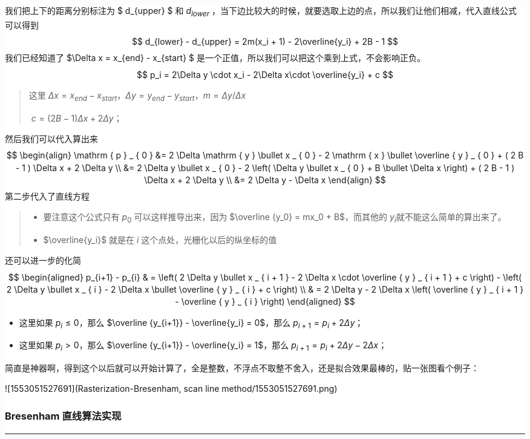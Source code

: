 

我们把上下的距离分别标注为 $ d_{upper} $ 和 $d_{lower}$ ，当下边比较大的时候，就要选取上边的点，所以我们让他们相减，代入直线公式可以得到
$$
d_{lower} - d_{upper} = 2m(x_i + 1) - 2\overline{y_i} + 2B - 1
$$
我们已经知道了 $\Delta x = x_{end} - x_{start} $ 是一个正值，所以我们可以把这个乘到上式，不会影响正负。
$$
p_i = 2\Delta y \cdot x_i - 2\Delta x\cdot \overline{y_i} + c
$$

> 这里 $\Delta x= x_{end} - x_{start}， \Delta y = y_{end} - y_{start}，m=\Delta y/ \Delta x$
>
> ​		$c=(2B-1)\Delta x + 2 \Delta y$；

然后我们可以代入算出来
$$
\begin{align}
\mathrm { p } _ { 0 } &= 2 \Delta \mathrm { y } \bullet x _ { 0 } - 2 \mathrm { x } \bullet \overline { y } _ { 0 } + ( 2 B - 1 ) \Delta x + 2 \Delta y \\
&= 2 \Delta y \bullet x _ { 0 } - 2 \left( \Delta y \bullet x _ { 0 } + B \bullet \Delta x \right) + ( 2 B - 1 ) \Delta x + 2 \Delta y \\
&= 2 \Delta y - \Delta x
\end{align}
$$
第二步代入了直线方程

> * 要注意这个公式只有 $p_0​$ 可以这样推导出来，因为 $\overline {y_0} = mx_0 + B​$，而其他的 $y_i​$ 就不能这么简单的算出来了。
>
> *  $\overline{y_i}$ 就是在 $i$ 这个点处，光栅化以后的纵坐标的值

还可以进一步的化简
$$
\begin{aligned} p_{i+1} - p_{i} & = \left( 2 \Delta y \bullet x _ { i + 1 } - 2 \Delta x \cdot \overline { y } _ { i + 1 } + c \right) - \left( 2 \Delta y \bullet x _ { i } - 2 \Delta x \bullet \overline { y } _ { i } + c \right) \\ & = 2 \Delta y - 2 \Delta x \left( \overline { y } _ { i + 1 } - \overline { y } _ { i } \right) \end{aligned}
$$

* 这里如果 $p_i \leq 0$，那么 $\overline {y_{i+1}} - \overline{y_i} = 0$，那么 $p_{i+1} = p_{i} + 2 \Delta y$；

* 这里如果 $p_i  > 0$，那么 $\overline {y_{i+1}} - \overline{y_i} = 1$，那么 $p_{i+1} = p_{i} + 2 \Delta y - 2 \Delta x$；



简直是神器啊，得到这个以后就可以开始计算了，全是整数，不浮点不取整不舍入，还是拟合效果最棒的，贴一张图看个例子：



![1553051527691](Rasterization-Bresenham, scan line method/1553051527691.png)



### Bresenham 直线算法实现

-----
